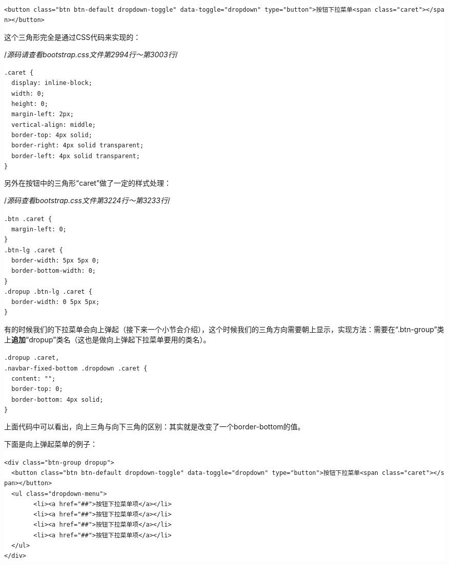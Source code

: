 ```
<button class="btn btn-default dropdown-toggle" data-toggle="dropdown" type="button">按钮下拉菜单<span class="caret"></span></button>
```

这个三角形完全是通过CSS代码来实现的：

/*源码请查看bootstrap.css文件第2994行～第3003行*/

```
.caret {
  display: inline-block;
  width: 0;
  height: 0;
  margin-left: 2px;
  vertical-align: middle;
  border-top: 4px solid;
  border-right: 4px solid transparent;
  border-left: 4px solid transparent;
}
```

另外在按钮中的三角形“caret”做了一定的样式处理：

/*源码查看bootstrap.css文件第3224行～第3233行*/

```
.btn .caret {
  margin-left: 0;
}
.btn-lg .caret {
  border-width: 5px 5px 0;
  border-bottom-width: 0;
}
.dropup .btn-lg .caret {
  border-width: 0 5px 5px;
}
```

有的时候我们的下拉菜单会向上弹起（接下来一个小节会介绍），这个时候我们的三角方向需要朝上显示，实现方法：需要在“.btn-group”类上**追加**“dropup”类名（这也是做向上弹起下拉菜单要用的类名）。

```
.dropup .caret,
.navbar-fixed-bottom .dropdown .caret {
  content: "";
  border-top: 0;
  border-bottom: 4px solid;
}
```

上面代码中可以看出，向上三角与向下三角的区别：其实就是改变了一个border-bottom的值。

下面是向上弹起菜单的例子：

```
<div class="btn-group dropup">
  <button class="btn btn-default dropdown-toggle" data-toggle="dropdown" type="button">按钮下拉菜单<span class="caret"></span></button>
  <ul class="dropdown-menu">
        <li><a href="##">按钮下拉菜单项</a></li>
        <li><a href="##">按钮下拉菜单项</a></li>
        <li><a href="##">按钮下拉菜单项</a></li>
        <li><a href="##">按钮下拉菜单项</a></li>
  </ul>
</div>
```

